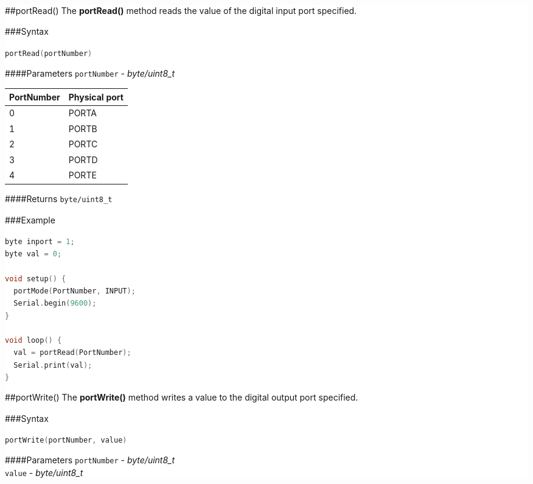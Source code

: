 

##portRead()
The <b>portRead()</b> method reads the value of the digital input port specified.

###Syntax
``` c++
portRead(portNumber)
```

####Parameters
`portNumber` - <i>byte/uint8_t</i> <br/>

| PortNumber  | Physical port |
|-------------|---------------|
| 0           | PORTA         |
| 1           | PORTB         |
| 2           | PORTC         |
| 3           | PORTD         |
| 4           | PORTE         |

####Returns
`byte/uint8_t`
<br/>

###Example
``` c++
byte inport = 1;
byte val = 0;

void setup() {
  portMode(PortNumber, INPUT); 
  Serial.begin(9600);
}

void loop() {
  val = portRead(PortNumber);
  Serial.print(val);
}
```



##portWrite()
The <b>portWrite()</b> method writes a value to the digital output port specified.

###Syntax
``` c++
portWrite(portNumber, value)
```

####Parameters
`portNumber` - <i>byte/uint8_t</i> <br/>
`value` - <i>byte/uint8_t</i>
